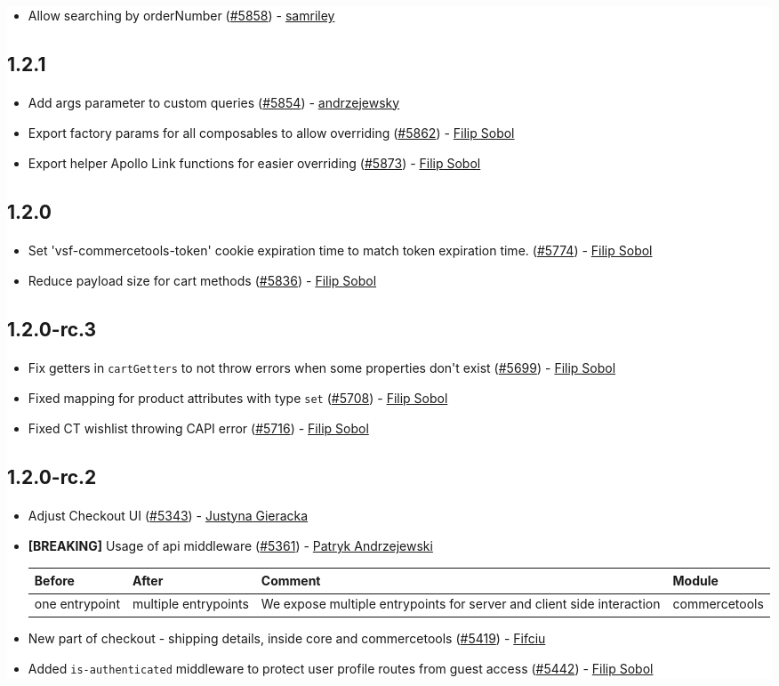 -  Allow searching by orderNumber ([#5858](https://github.com/vuestorefront/vue-storefront/pull/5858)) - [samriley](https://github.com/samriley)

## 1.2.1

-  Add args parameter to custom queries ([#5854](https://github.com/vuestorefront/vue-storefront/issues/5854)) - [andrzejewsky](https://github.com/andrzejewsky)

-  Export factory params for all composables to allow overriding ([#5862](https://github.com/vuestorefront/vue-storefront/pull/5862)) - [Filip Sobol](https://github.com/filipsobol)

-  Export helper Apollo Link functions for easier overriding ([#5873](https://github.com/vuestorefront/vue-storefront/pull/5873)) - [Filip Sobol](https://github.com/filipsobol)

## 1.2.0

-  Set 'vsf-commercetools-token' cookie expiration time to match token expiration time. ([#5774](https://github.com/vuestorefront/vue-storefront/pull/5774)) - [Filip Sobol](https://github.com/filipsobol)

-  Reduce payload size for cart methods ([#5836](https://github.com/vuestorefront/vue-storefront/pull/5836)) - [Filip Sobol](https://github.com/filipsobol)

## 1.2.0-rc.3

-  Fix getters in `cartGetters` to not throw errors when some properties don't exist ([#5699](https://github.com/vuestorefront/vue-storefront/pull/5699)) - [Filip Sobol](https://github.com/filipsobol)

-  Fixed mapping for product attributes with type `set` ([#5708](https://github.com/vuestorefront/vue-storefront/pull/5708)) - [Filip Sobol](https://github.com/filipsobol)

-  Fixed CT wishlist throwing CAPI error ([#5716](https://github.com/vuestorefront/vue-storefront/pull/5716)) - [Filip Sobol](https://github.com/filipsobol)

## 1.2.0-rc.2

-  Adjust Checkout UI ([#5343](https://github.com/vuestorefront/vue-storefront/issues/5343)) - [Justyna Gieracka](https://github.com/justyna-13)

- **[BREAKING]** Usage of api middleware ([#5361](https://github.com/vuestorefront/vue-storefront/pull/5361)) - [Patryk Andrzejewski](https://github.com/andrzejewsky)

  | Before | After | Comment | Module 
  | ------ | ----- | ------ | ------
  | one entrypoint | multiple entrypoints | We expose multiple entrypoints for server and client side interaction | commercetools

-  New part of checkout - shipping details, inside core and commercetools ([#5419](https://github.com/vuestorefront/vue-storefront/pull/5552)) - [Fifciu](https://github.com/Fifciu)

-  Added `is-authenticated` middleware to protect user profile routes from guest access ([#5442](https://github.com/vuestorefront/vue-storefront/pull/5442)) - [Filip Sobol](https://github.com/filipsobol)
